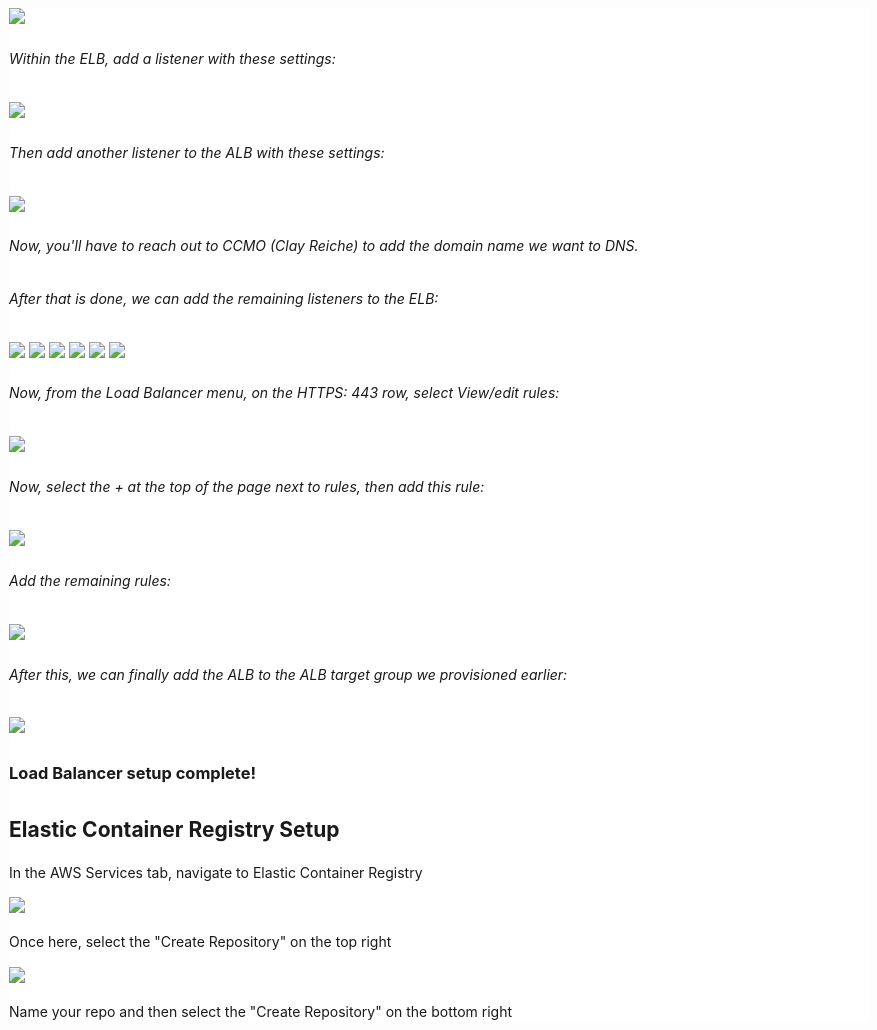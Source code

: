 ![](/images/aws_ecs/04_ALB_and_ELB/LB13.png)
###### Within the ELB, add a listener with these settings: 
![](/images/aws_ecs/04_ALB_and_ELB/LB14.png)
###### Then add another listener to the ALB with these settings:
![](/images/aws_ecs/04_ALB_and_ELB/LB15.png)
###### Now, you'll have to reach out to CCMO (Clay Reiche) to add the domain name we want to DNS. 
###### After that is done, we can add the remaining listeners to the ELB:
![](/images/aws_ecs/04_ALB_and_ELB/LB16.png)
![](/images/aws_ecs/04_ALB_and_ELB/LB17.png)
![](/images/aws_ecs/04_ALB_and_ELB/LB18.png)
![](/images/aws_ecs/04_ALB_and_ELB/LB19.png)
![](/images/aws_ecs/04_ALB_and_ELB/LB20.png)
![](/images/aws_ecs/04_ALB_and_ELB/LB21.png)
###### Now, from the Load Balancer menu, on the HTTPS: 443 row, select View/edit rules:
![](/images/aws_ecs/04_ALB_and_ELB/LB22.png)
###### Now, select the + at the top of the page next to rules, then add this rule:
![](/images/aws_ecs/04_ALB_and_ELB/LB23.png)
###### Add the remaining rules:
![](/images/aws_ecs/04_ALB_and_ELB/LB24.png)
###### After this, we can finally add the ALB to the ALB target group we provisioned earlier:
![](/images/aws_ecs/04_ALB_and_ELB/LB25.png)
### Load Balancer setup complete!


## Elastic Container Registry Setup

In the AWS Services tab, navigate to Elastic Container Registry

![](/images/aws_ecs/05_ECR/ecr1.jpg)

Once here, select the "Create Repository" on the top right

![](/images/aws_ecs/05_ECR/ecr2.jpg)

Name your repo and then select the "Create Repository" on the bottom right
